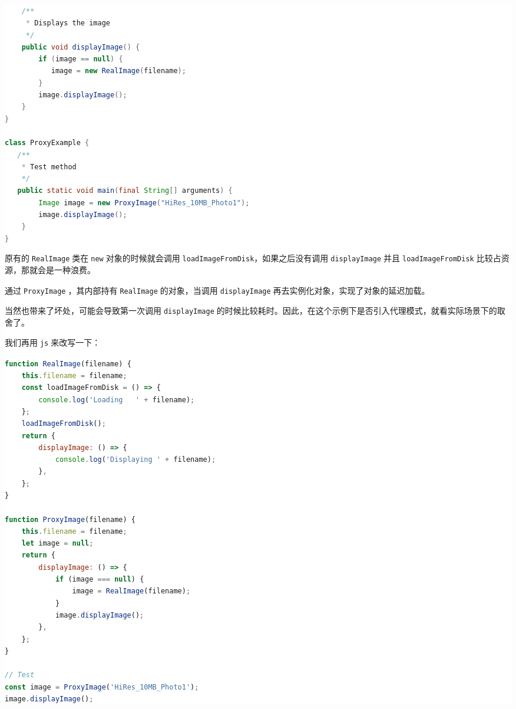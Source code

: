 ```java
    /**
     * Displays the image
     */
    public void displayImage() {
        if (image == null) {
           image = new RealImage(filename);
        }
        image.displayImage();
    }
}

class ProxyExample {
   /**
    * Test method
    */
   public static void main(final String[] arguments) {
        Image image = new ProxyImage("HiRes_10MB_Photo1");
        image.displayImage();
    }
}

```

原有的 `RealImage` 类在 `new` 对象的时候就会调用 `loadImageFromDisk`，如果之后没有调用 `displayImage` 并且 `loadImageFromDisk` 比较占资源，那就会是一种浪费。

通过 `ProxyImage` ，其内部持有 `RealImage` 的对象，当调用 `displayImage` 再去实例化对象，实现了对象的延迟加载。

当然也带来了坏处，可能会导致第一次调用 `displayImage` 的时候比较耗时。因此，在这个示例下是否引入代理模式，就看实际场景下的取舍了。

我们再用 `js` 来改写一下：

```js
function RealImage(filename) {
    this.filename = filename;
    const loadImageFromDisk = () => {
        console.log('Loading   ' + filename);
    };
    loadImageFromDisk();
    return {
        displayImage: () => {
            console.log('Displaying ' + filename);
        },
    };
}

function ProxyImage(filename) {
    this.filename = filename;
    let image = null;
    return {
        displayImage: () => {
            if (image === null) {
                image = RealImage(filename);
            }
            image.displayImage();
        },
    };
}

// Test
const image = ProxyImage('HiRes_10MB_Photo1');
image.displayImage();

```
